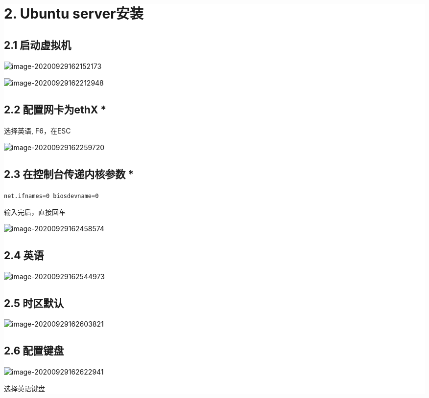 





# 2. Ubuntu server安装

## 2.1 启动虚拟机

![image-20200929162152173](http://myapp.img.mykernel.cn/image-20200929162152173.png)

![image-20200929162212948](http://myapp.img.mykernel.cn/image-20200929162212948.png)



## 2.2 配置网卡为ethX *

选择英语, F6，在ESC

![image-20200929162259720](http://myapp.img.mykernel.cn/image-20200929162259720.png)



## 2.3 在控制台传递内核参数 *

```bash
net.ifnames=0 biosdevname=0
```

输入完后，直接回车

![image-20200929162458574](http://myapp.img.mykernel.cn/image-20200929162458574.png)



## 2.4 英语

![image-20200929162544973](http://myapp.img.mykernel.cn/image-20200929162544973.png)



## 2.5 时区默认

![image-20200929162603821](http://myapp.img.mykernel.cn/image-20200929162603821.png)



## 2.6 配置键盘

![image-20200929162622941](http://myapp.img.mykernel.cn/image-20200929162622941.png)



选择英语键盘
